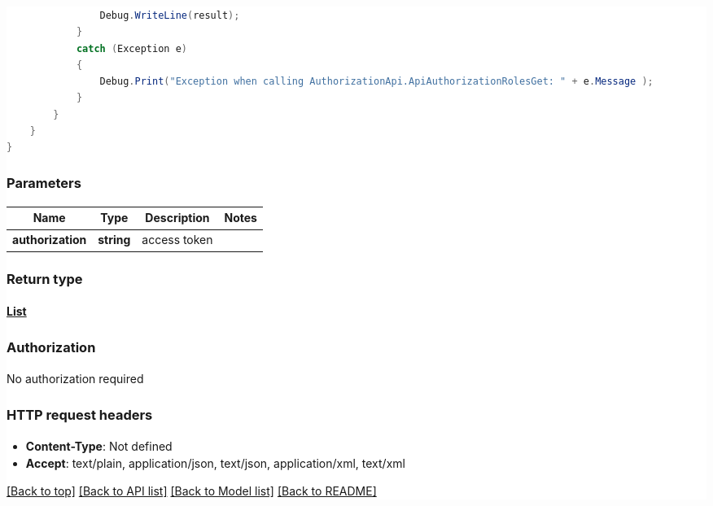 ```csharp
                Debug.WriteLine(result);
            }
            catch (Exception e)
            {
                Debug.Print("Exception when calling AuthorizationApi.ApiAuthorizationRolesGet: " + e.Message );
            }
        }
    }
}
```

### Parameters

Name | Type | Description  | Notes
------------- | ------------- | ------------- | -------------
 **authorization** | **string**| access token | 

### Return type

[**List<Role>**](Role.md)

### Authorization

No authorization required

### HTTP request headers

 - **Content-Type**: Not defined
 - **Accept**: text/plain, application/json, text/json, application/xml, text/xml

[[Back to top]](#) [[Back to API list]](../README.md#documentation-for-api-endpoints) [[Back to Model list]](../README.md#documentation-for-models) [[Back to README]](../README.md)

